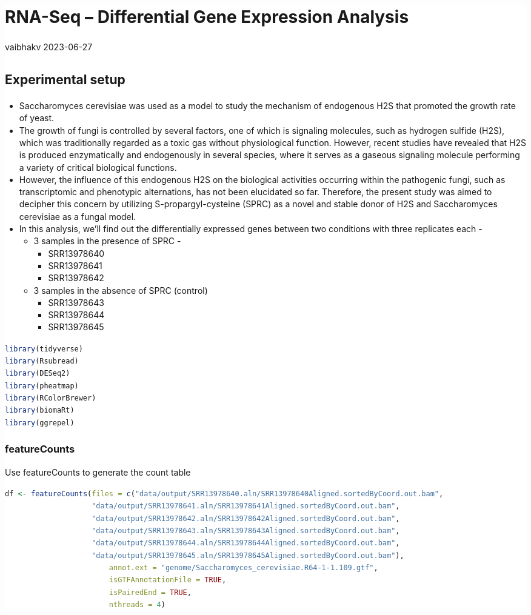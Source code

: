 RNA-Seq – Differential Gene Expression Analysis
================
vaibhakv
2023-06-27

## Experimental setup

- Saccharomyces cerevisiae was used as a model to study the mechanism of
  endogenous H2S that promoted the growth rate of yeast.
- The growth of fungi is controlled by several factors, one of which is
  signaling molecules, such as hydrogen sulfide (H2S), which was
  traditionally regarded as a toxic gas without physiological function.
  However, recent studies have revealed that H2S is produced
  enzymatically and endogenously in several species, where it serves as
  a gaseous signaling molecule performing a variety of critical
  biological functions.
- However, the influence of this endogenous H2S on the biological
  activities occurring within the pathogenic fungi, such as
  transcriptomic and phenotypic alternations, has not been elucidated so
  far. Therefore, the present study was aimed to decipher this concern
  by utilizing S-propargyl-cysteine (SPRC) as a novel and stable donor
  of H2S and Saccharomyces cerevisiae as a fungal model.
- In this analysis, we’ll find out the differentially expressed genes
  between two conditions with three replicates each -
  - 3 samples in the presence of SPRC -
    - SRR13978640
    - SRR13978641
    - SRR13978642
  - 3 samples in the absence of SPRC (control)
    - SRR13978643
    - SRR13978644
    - SRR13978645

``` r
library(tidyverse)
library(Rsubread)
library(DESeq2)
library(pheatmap)
library(RColorBrewer)
library(biomaRt)
library(ggrepel)
```

### featureCounts

Use featureCounts to generate the count table

``` r
df <- featureCounts(files = c("data/output/SRR13978640.aln/SRR13978640Aligned.sortedByCoord.out.bam", 
                    "data/output/SRR13978641.aln/SRR13978641Aligned.sortedByCoord.out.bam",  
                    "data/output/SRR13978642.aln/SRR13978642Aligned.sortedByCoord.out.bam",
                    "data/output/SRR13978643.aln/SRR13978643Aligned.sortedByCoord.out.bam",
                    "data/output/SRR13978644.aln/SRR13978644Aligned.sortedByCoord.out.bam",
                    "data/output/SRR13978645.aln/SRR13978645Aligned.sortedByCoord.out.bam"),
                        annot.ext = "genome/Saccharomyces_cerevisiae.R64-1-1.109.gtf", 
                        isGTFAnnotationFile = TRUE,
                        isPairedEnd = TRUE,
                        nthreads = 4)
```
